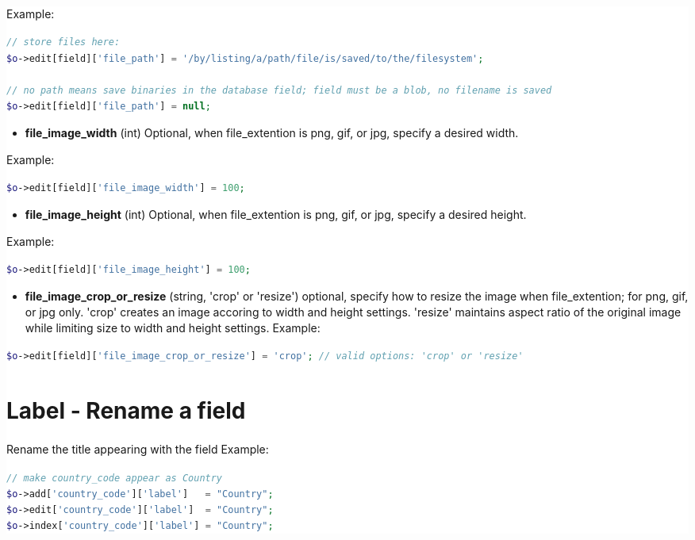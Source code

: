 Example:
```php
// store files here:
$o->edit[field]['file_path'] = '/by/listing/a/path/file/is/saved/to/the/filesystem';

// no path means save binaries in the database field; field must be a blob, no filename is saved 
$o->edit[field]['file_path'] = null;
```    

- **file_image_width** (int) 
Optional, when file_extention is png, gif, or jpg, specify a desired width. 

Example:
```php
$o->edit[field]['file_image_width'] = 100;
```

- **file_image_height** (int) 
Optional, when file_extention is png, gif, or jpg, specify a desired height.

Example:
```php
$o->edit[field]['file_image_height'] = 100;
```

- **file_image_crop_or_resize** (string, 'crop' or 'resize')
optional, specify how to resize the image when file_extention; for png, gif, or jpg only.
'crop' creates an image accoring to width and height settings.
'resize' maintains aspect ratio of the original image while limiting size to width and height settings.
Example:
```php
$o->edit[field]['file_image_crop_or_resize'] = 'crop'; // valid options: 'crop' or 'resize'
```

# Label - Rename a field 

Rename the title appearing with the field
Example:
```php
// make country_code appear as Country
$o->add['country_code']['label']   = "Country";
$o->edit['country_code']['label']  = "Country";
$o->index['country_code']['label'] = "Country";
```


